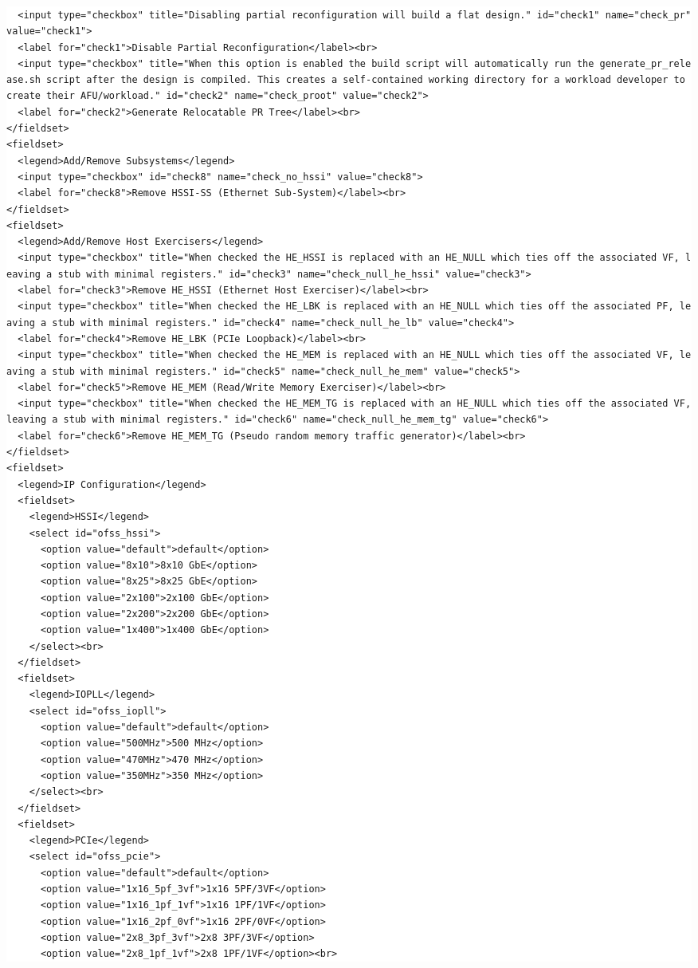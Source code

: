       <input type="checkbox" title="Disabling partial reconfiguration will build a flat design." id="check1" name="check_pr" value="check1">
      <label for="check1">Disable Partial Reconfiguration</label><br>
      <input type="checkbox" title="When this option is enabled the build script will automatically run the generate_pr_release.sh script after the design is compiled. This creates a self-contained working directory for a workload developer to create their AFU/workload." id="check2" name="check_proot" value="check2">
      <label for="check2">Generate Relocatable PR Tree</label><br>
    </fieldset>
    <fieldset>
      <legend>Add/Remove Subsystems</legend>
      <input type="checkbox" id="check8" name="check_no_hssi" value="check8">
      <label for="check8">Remove HSSI-SS (Ethernet Sub-System)</label><br>
    </fieldset>
    <fieldset>
      <legend>Add/Remove Host Exercisers</legend>
      <input type="checkbox" title="When checked the HE_HSSI is replaced with an HE_NULL which ties off the associated VF, leaving a stub with minimal registers." id="check3" name="check_null_he_hssi" value="check3">
      <label for="check3">Remove HE_HSSI (Ethernet Host Exerciser)</label><br>
      <input type="checkbox" title="When checked the HE_LBK is replaced with an HE_NULL which ties off the associated PF, leaving a stub with minimal registers." id="check4" name="check_null_he_lb" value="check4">
      <label for="check4">Remove HE_LBK (PCIe Loopback)</label><br>
      <input type="checkbox" title="When checked the HE_MEM is replaced with an HE_NULL which ties off the associated VF, leaving a stub with minimal registers." id="check5" name="check_null_he_mem" value="check5">
      <label for="check5">Remove HE_MEM (Read/Write Memory Exerciser)</label><br>
      <input type="checkbox" title="When checked the HE_MEM_TG is replaced with an HE_NULL which ties off the associated VF, leaving a stub with minimal registers." id="check6" name="check_null_he_mem_tg" value="check6">
      <label for="check6">Remove HE_MEM_TG (Pseudo random memory traffic generator)</label><br>
    </fieldset>
    <fieldset>
      <legend>IP Configuration</legend>
      <fieldset>
        <legend>HSSI</legend>
        <select id="ofss_hssi">
          <option value="default">default</option>
          <option value="8x10">8x10 GbE</option>
          <option value="8x25">8x25 GbE</option>
          <option value="2x100">2x100 GbE</option>
          <option value="2x200">2x200 GbE</option>
          <option value="1x400">1x400 GbE</option>
        </select><br>
      </fieldset>
      <fieldset>
        <legend>IOPLL</legend>
        <select id="ofss_iopll">
          <option value="default">default</option>
          <option value="500MHz">500 MHz</option>
          <option value="470MHz">470 MHz</option>
          <option value="350MHz">350 MHz</option>
        </select><br>
      </fieldset>
      <fieldset>
        <legend>PCIe</legend>
        <select id="ofss_pcie">
          <option value="default">default</option>
          <option value="1x16_5pf_3vf">1x16 5PF/3VF</option>
          <option value="1x16_1pf_1vf">1x16 1PF/1VF</option>
          <option value="1x16_2pf_0vf">1x16 2PF/0VF</option>
          <option value="2x8_3pf_3vf">2x8 3PF/3VF</option>
          <option value="2x8_1pf_1vf">2x8 1PF/1VF</option><br>